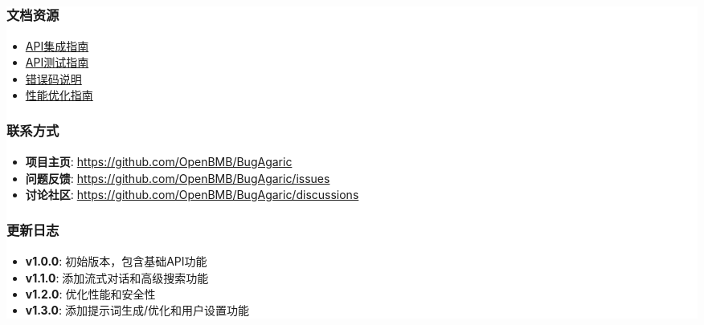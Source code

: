 ### 文档资源
- [API集成指南](./API_Integration_Guide.md)
- [API测试指南](./API_Testing_Guide.md)
- [错误码说明](#错误处理)
- [性能优化指南](../performance/optimization.md)

### 联系方式
- **项目主页**: https://github.com/OpenBMB/BugAgaric
- **问题反馈**: https://github.com/OpenBMB/BugAgaric/issues
- **讨论社区**: https://github.com/OpenBMB/BugAgaric/discussions

### 更新日志
- **v1.0.0**: 初始版本，包含基础API功能
- **v1.1.0**: 添加流式对话和高级搜索功能
- **v1.2.0**: 优化性能和安全性
- **v1.3.0**: 添加提示词生成/优化和用户设置功能 